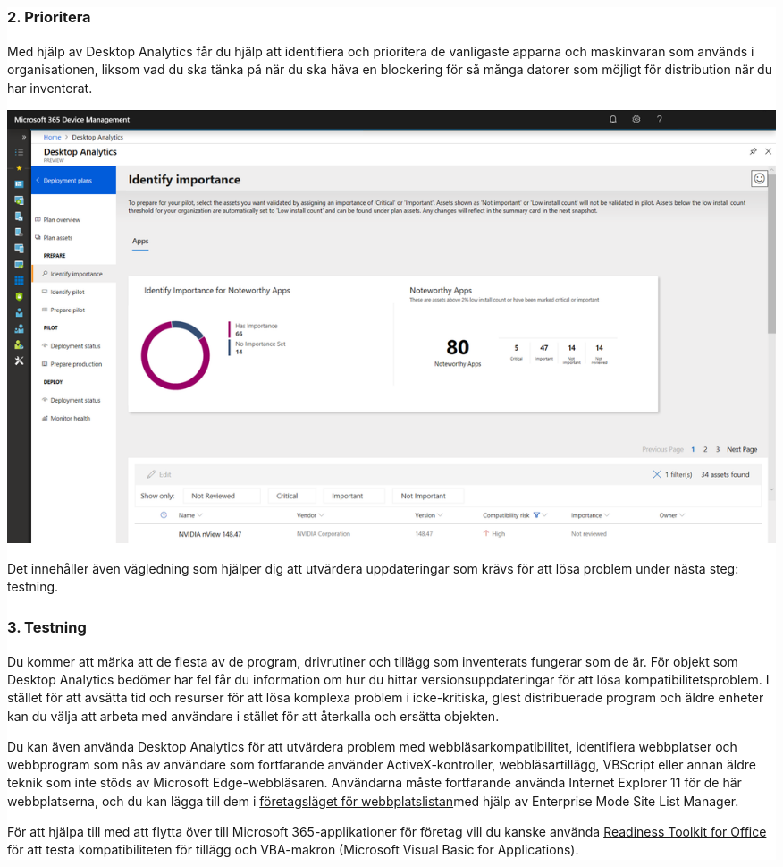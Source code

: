 ### <a name="2-prioritize"></a>2\. Prioritera

Med hjälp av Desktop Analytics får du hjälp att identifiera och prioritera de vanligaste apparna och maskinvaran som används i organisationen, liksom vad du ska tänka på när du ska häva en blockering för så många datorer som möjligt för distribution när du har inventerat.

![](../media/step-1-device-and-app-readiness-media/step-1-device-and-app-readiness-media-5.png)

Det innehåller även vägledning som hjälper dig att utvärdera uppdateringar som krävs för att lösa problem under nästa steg: testning.

### <a name="3-testing"></a>3\. Testning

Du kommer att märka att de flesta av de program, drivrutiner och tillägg som inventerats fungerar som de är. För objekt som Desktop Analytics bedömer har fel får du information om hur du hittar versionsuppdateringar för att lösa kompatibilitetsproblem. I stället för att avsätta tid och resurser för att lösa komplexa problem i icke-kritiska, glest distribuerade program och äldre enheter kan du välja att arbeta med användare i stället för att återkalla och ersätta objekten.

Du kan även använda Desktop Analytics för att utvärdera problem med webbläsarkompatibilitet, identifiera webbplatser och webbprogram som nås av användare som fortfarande använder ActiveX-kontroller, webbläsartillägg, VBScript eller annan äldre teknik som inte stöds av Microsoft Edge-webbläsaren. Användarna måste fortfarande använda Internet Explorer 11 för de här webbplatserna, och du kan lägga till dem i [företagsläget för webbplatslistan](https://docs.microsoft.com/microsoft-edge/deploy/emie-to-improve-compatibility)med hjälp av Enterprise Mode Site List Manager.

För att hjälpa till med att flytta över till Microsoft 365-applikationer för företag vill du kanske använda [Readiness Toolkit for Office](https://docs.microsoft.com/deployoffice/use-the-readiness-toolkit-to-assess-application-compatibility-for-office-365-pro) för att testa kompatibiliteten för tillägg och VBA-makron (Microsoft Visual Basic for Applications).
